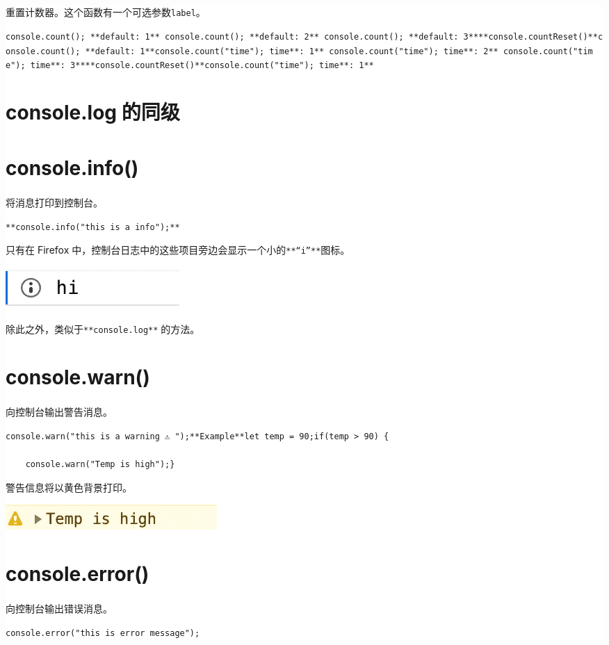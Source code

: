 重置计数器。这个函数有一个可选参数`label`。

```
console.count(); **default: 1** console.count(); **default: 2** console.count(); **default: 3****console.countReset()**console.count(); **default: 1**console.count("time"); time**: 1** console.count("time"); time**: 2** console.count("time"); time**: 3****console.countReset()**console.count("time"); time**: 1**
```

# console.log 的同级

# console.info()

将消息打印到控制台。

```
**console.info("this is a info");**
```

只有在 Firefox 中，控制台日志中的这些项目旁边会显示一个小的`**“i”**`图标。

![](img/87f897a1a8bcb97fab6f7aa9e981c88e.png)

除此之外，类似于`**console.log**` 的方法。

# console.warn()

向控制台输出警告消息。

```
console.warn("this is a warning ⚠️ ");**Example**let temp = 90;if(temp > 90) {

    console.warn("Temp is high");}
```

警告信息将以黄色背景打印。

![](img/f6bab3ff0122ed3e9379e09de2f23d61.png)

# console.error()

向控制台输出错误消息。

```
console.error("this is error message");
```
